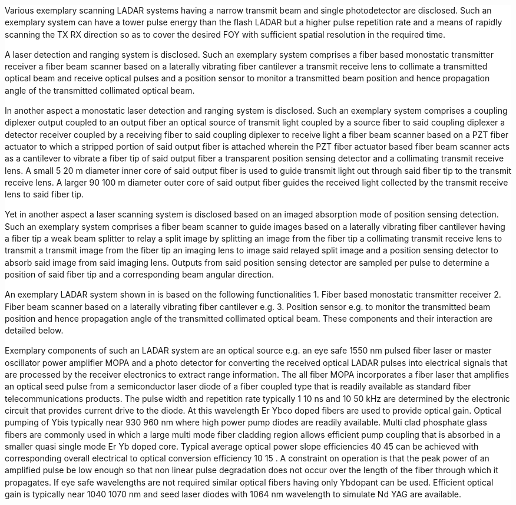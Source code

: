 Various exemplary scanning LADAR systems having a narrow transmit beam and single photodetector are disclosed. Such an exemplary system can have a tower pulse energy than the flash LADAR but a higher pulse repetition rate and a means of rapidly scanning the TX RX direction so as to cover the desired FOY with sufficient spatial resolution in the required time.

A laser detection and ranging system is disclosed. Such an exemplary system comprises a fiber based monostatic transmitter receiver a fiber beam scanner based on a laterally vibrating fiber cantilever a transmit receive lens to collimate a transmitted optical beam and receive optical pulses and a position sensor to monitor a transmitted beam position and hence propagation angle of the transmitted collimated optical beam.

In another aspect a monostatic laser detection and ranging system is disclosed. Such an exemplary system comprises a coupling diplexer output coupled to an output fiber an optical source of transmit light coupled by a source fiber to said coupling diplexer a detector receiver coupled by a receiving fiber to said coupling diplexer to receive light a fiber beam scanner based on a PZT fiber actuator to which a stripped portion of said output fiber is attached wherein the PZT fiber actuator based fiber beam scanner acts as a cantilever to vibrate a fiber tip of said output fiber a transparent position sensing detector and a collimating transmit receive lens. A small 5 20 m diameter inner core of said output fiber is used to guide transmit light out through said fiber tip to the transmit receive lens. A larger 90 100 m diameter outer core of said output fiber guides the received light collected by the transmit receive lens to said fiber tip.

Yet in another aspect a laser scanning system is disclosed based on an imaged absorption mode of position sensing detection. Such an exemplary system comprises a fiber beam scanner to guide images based on a laterally vibrating fiber cantilever having a fiber tip a weak beam splitter to relay a split image by splitting an image from the fiber tip a collimating transmit receive lens to transmit a transmit image from the fiber tip an imaging lens to image said relayed split image and a position sensing detector to absorb said image from said imaging lens. Outputs from said position sensing detector are sampled per pulse to determine a position of said fiber tip and a corresponding beam angular direction.

An exemplary LADAR system shown in is based on the following functionalities 1. Fiber based monostatic transmitter receiver 2. Fiber beam scanner based on a laterally vibrating fiber cantilever e.g. 3. Position sensor e.g. to monitor the transmitted beam position and hence propagation angle of the transmitted collimated optical beam. These components and their interaction are detailed below.

Exemplary components of such an LADAR system are an optical source e.g. an eye safe 1550 nm pulsed fiber laser or master oscillator power amplifier MOPA and a photo detector for converting the received optical LADAR pulses into electrical signals that are processed by the receiver electronics to extract range information. The all fiber MOPA incorporates a fiber laser that amplifies an optical seed pulse from a semiconductor laser diode of a fiber coupled type that is readily available as standard fiber telecommunications products. The pulse width and repetition rate typically 1 10 ns and 10 50 kHz are determined by the electronic circuit that provides current drive to the diode. At this wavelength Er Ybco doped fibers are used to provide optical gain. Optical pumping of Ybis typically near 930 960 nm where high power pump diodes are readily available. Multi clad phosphate glass fibers are commonly used in which a large multi mode fiber cladding region allows efficient pump coupling that is absorbed in a smaller quasi single mode Er Yb doped core. Typical average optical power slope efficiencies 40 45 can be achieved with corresponding overall electrical to optical conversion efficiency 10 15 . A constraint on operation is that the peak power of an amplified pulse be low enough so that non linear pulse degradation does not occur over the length of the fiber through which it propagates. If eye safe wavelengths are not required similar optical fibers having only Ybdopant can be used. Efficient optical gain is typically near 1040 1070 nm and seed laser diodes with 1064 nm wavelength to simulate Nd YAG are available.
